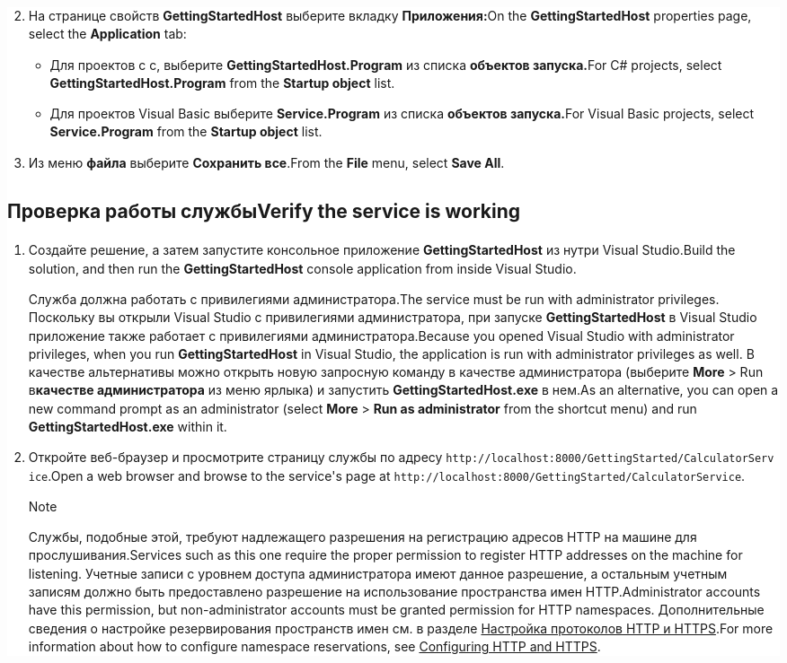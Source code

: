    2. <span data-ttu-id="744b5-147">На странице свойств **GettingStartedHost** выберите вкладку **Приложения:**</span><span class="sxs-lookup"><span data-stu-id="744b5-147">On the **GettingStartedHost** properties page, select the **Application** tab:</span></span>

      - <span data-ttu-id="744b5-148">Для проектов с c, выберите **GettingStartedHost.Program** из списка **объектов запуска.**</span><span class="sxs-lookup"><span data-stu-id="744b5-148">For C# projects, select **GettingStartedHost.Program** from the **Startup object** list.</span></span>

      - <span data-ttu-id="744b5-149">Для проектов Visual Basic выберите **Service.Program** из списка **объектов запуска.**</span><span class="sxs-lookup"><span data-stu-id="744b5-149">For Visual Basic projects, select **Service.Program** from the **Startup object** list.</span></span>

   3. <span data-ttu-id="744b5-150">Из меню **файла** выберите **Сохранить все**.</span><span class="sxs-lookup"><span data-stu-id="744b5-150">From the **File** menu, select **Save All**.</span></span>

## <a name="verify-the-service-is-working"></a><span data-ttu-id="744b5-151">Проверка работы службы</span><span class="sxs-lookup"><span data-stu-id="744b5-151">Verify the service is working</span></span>

1. <span data-ttu-id="744b5-152">Создайте решение, а затем запустите консольное приложение **GettingStartedHost** из нутри Visual Studio.</span><span class="sxs-lookup"><span data-stu-id="744b5-152">Build the solution, and then run the **GettingStartedHost** console application from inside Visual Studio.</span></span>

    <span data-ttu-id="744b5-153">Служба должна работать с привилегиями администратора.</span><span class="sxs-lookup"><span data-stu-id="744b5-153">The service must be run with administrator privileges.</span></span> <span data-ttu-id="744b5-154">Поскольку вы открыли Visual Studio с привилегиями администратора, при запуске **GettingStartedHost** в Visual Studio приложение также работает с привилегиями администратора.</span><span class="sxs-lookup"><span data-stu-id="744b5-154">Because you opened Visual Studio with administrator privileges, when you run **GettingStartedHost** in Visual Studio, the application is run with administrator privileges as well.</span></span> <span data-ttu-id="744b5-155">В качестве альтернативы можно открыть новую запросную команду в качестве администратора (выберите **More** > Run в**качестве администратора** из меню ярлыка) и запустить **GettingStartedHost.exe** в нем.</span><span class="sxs-lookup"><span data-stu-id="744b5-155">As an alternative, you can open a new command prompt as an administrator (select **More** > **Run as administrator** from the shortcut menu) and run **GettingStartedHost.exe** within it.</span></span>

2. <span data-ttu-id="744b5-156">Откройте веб-браузер и просмотрите страницу службы по адресу `http://localhost:8000/GettingStarted/CalculatorService`.</span><span class="sxs-lookup"><span data-stu-id="744b5-156">Open a web browser and browse to the service's page at `http://localhost:8000/GettingStarted/CalculatorService`.</span></span>

   > [!NOTE]
   > <span data-ttu-id="744b5-157">Службы, подобные этой, требуют надлежащего разрешения на регистрацию адресов HTTP на машине для прослушивания.</span><span class="sxs-lookup"><span data-stu-id="744b5-157">Services such as this one require the proper permission to register HTTP addresses on the machine for listening.</span></span> <span data-ttu-id="744b5-158">Учетные записи с уровнем доступа администратора имеют данное разрешение, а остальным учетным записям должно быть предоставлено разрешение на использование пространства имен HTTP.</span><span class="sxs-lookup"><span data-stu-id="744b5-158">Administrator accounts have this permission, but non-administrator accounts must be granted permission for HTTP namespaces.</span></span> <span data-ttu-id="744b5-159">Дополнительные сведения о настройке резервирования пространств имен см. в разделе [Настройка протоколов HTTP и HTTPS](feature-details/configuring-http-and-https.md).</span><span class="sxs-lookup"><span data-stu-id="744b5-159">For more information about how to configure namespace reservations, see [Configuring HTTP and HTTPS](feature-details/configuring-http-and-https.md).</span></span>
